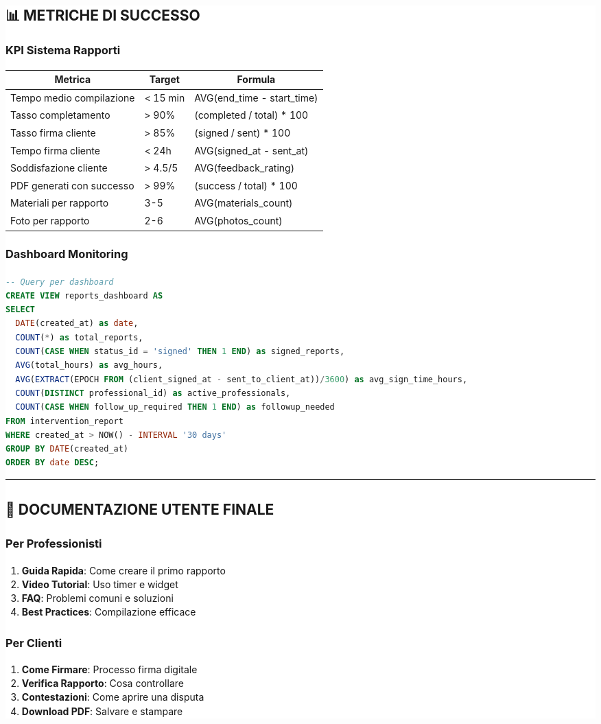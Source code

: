 
## 📊 METRICHE DI SUCCESSO

### KPI Sistema Rapporti

| Metrica | Target | Formula |
|---------|--------|---------|
| Tempo medio compilazione | < 15 min | AVG(end_time - start_time) |
| Tasso completamento | > 90% | (completed / total) * 100 |
| Tasso firma cliente | > 85% | (signed / sent) * 100 |
| Tempo firma cliente | < 24h | AVG(signed_at - sent_at) |
| Soddisfazione cliente | > 4.5/5 | AVG(feedback_rating) |
| PDF generati con successo | > 99% | (success / total) * 100 |
| Materiali per rapporto | 3-5 | AVG(materials_count) |
| Foto per rapporto | 2-6 | AVG(photos_count) |

### Dashboard Monitoring

```sql
-- Query per dashboard
CREATE VIEW reports_dashboard AS
SELECT 
  DATE(created_at) as date,
  COUNT(*) as total_reports,
  COUNT(CASE WHEN status_id = 'signed' THEN 1 END) as signed_reports,
  AVG(total_hours) as avg_hours,
  AVG(EXTRACT(EPOCH FROM (client_signed_at - sent_to_client_at))/3600) as avg_sign_time_hours,
  COUNT(DISTINCT professional_id) as active_professionals,
  COUNT(CASE WHEN follow_up_required THEN 1 END) as followup_needed
FROM intervention_report
WHERE created_at > NOW() - INTERVAL '30 days'
GROUP BY DATE(created_at)
ORDER BY date DESC;
```

---

## 📝 DOCUMENTAZIONE UTENTE FINALE

### Per Professionisti
1. **Guida Rapida**: Come creare il primo rapporto
2. **Video Tutorial**: Uso timer e widget
3. **FAQ**: Problemi comuni e soluzioni
4. **Best Practices**: Compilazione efficace

### Per Clienti  
1. **Come Firmare**: Processo firma digitale
2. **Verifica Rapporto**: Cosa controllare
3. **Contestazioni**: Come aprire una disputa
4. **Download PDF**: Salvare e stampare

